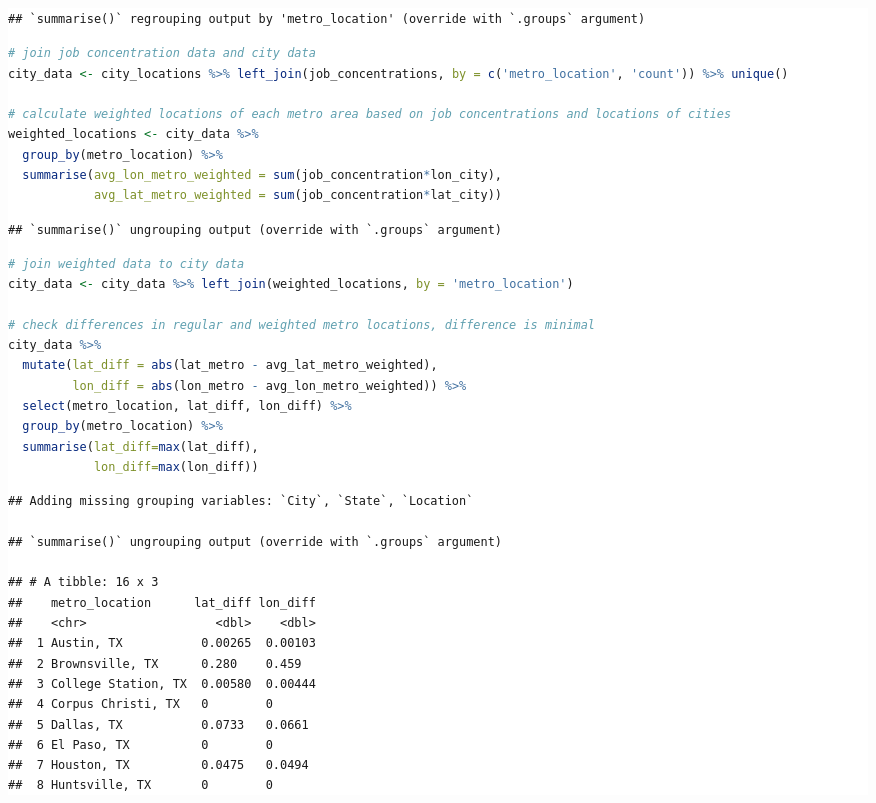     ## `summarise()` regrouping output by 'metro_location' (override with `.groups` argument)

``` r
# join job concentration data and city data
city_data <- city_locations %>% left_join(job_concentrations, by = c('metro_location', 'count')) %>% unique()

# calculate weighted locations of each metro area based on job concentrations and locations of cities
weighted_locations <- city_data %>% 
  group_by(metro_location) %>% 
  summarise(avg_lon_metro_weighted = sum(job_concentration*lon_city),
            avg_lat_metro_weighted = sum(job_concentration*lat_city))
```

    ## `summarise()` ungrouping output (override with `.groups` argument)

``` r
# join weighted data to city data
city_data <- city_data %>% left_join(weighted_locations, by = 'metro_location')

# check differences in regular and weighted metro locations, difference is minimal
city_data %>% 
  mutate(lat_diff = abs(lat_metro - avg_lat_metro_weighted),
         lon_diff = abs(lon_metro - avg_lon_metro_weighted)) %>% 
  select(metro_location, lat_diff, lon_diff) %>% 
  group_by(metro_location) %>% 
  summarise(lat_diff=max(lat_diff),
            lon_diff=max(lon_diff))
```

    ## Adding missing grouping variables: `City`, `State`, `Location`

    ## `summarise()` ungrouping output (override with `.groups` argument)

    ## # A tibble: 16 x 3
    ##    metro_location      lat_diff lon_diff
    ##    <chr>                  <dbl>    <dbl>
    ##  1 Austin, TX           0.00265  0.00103
    ##  2 Brownsville, TX      0.280    0.459  
    ##  3 College Station, TX  0.00580  0.00444
    ##  4 Corpus Christi, TX   0        0      
    ##  5 Dallas, TX           0.0733   0.0661 
    ##  6 El Paso, TX          0        0      
    ##  7 Houston, TX          0.0475   0.0494 
    ##  8 Huntsville, TX       0        0      